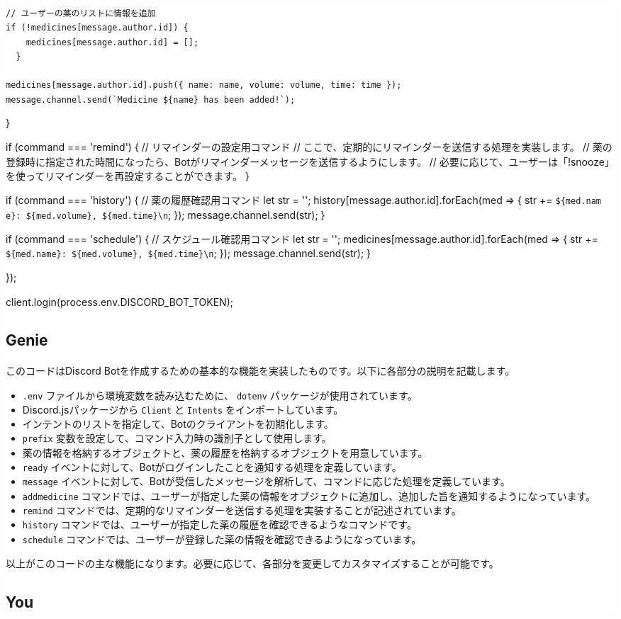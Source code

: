     // ユーザーの薬のリストに情報を追加
    if (!medicines[message.author.id]) {
        medicines[message.author.id] = [];
      }
      
    medicines[message.author.id].push({ name: name, volume: volume, time: time });
    message.channel.send(`Medicine ${name} has been added!`);
  }

  if (command === 'remind') { // リマインダーの設定用コマンド
    // ここで、定期的にリマインダーを送信する処理を実装します。
    // 薬の登録時に指定された時間になったら、Botがリマインダーメッセージを送信するようにします。
    // 必要に応じて、ユーザーは「!snooze」を使ってリマインダーを再設定することができます。
  }

  if (command === 'history') { // 薬の履歴確認用コマンド
    let str = '';
    history[message.author.id].forEach(med => {
      str += `${med.name}: ${med.volume}, ${med.time}\n`;
    });
    message.channel.send(str);
  }

  if (command === 'schedule') { // スケジュール確認用コマンド
    let str = '';
    medicines[message.author.id].forEach(med => {
      str += `${med.name}: ${med.volume}, ${med.time}\n`;
    });
    message.channel.send(str);
  }

});

client.login(process.env.DISCORD_BOT_TOKEN);

## Genie

このコードはDiscord Botを作成するための基本的な機能を実装したものです。以下に各部分の説明を記載します。

- `.env` ファイルから環境変数を読み込むために、 `dotenv` パッケージが使用されています。
- Discord.jsパッケージから `Client` と `Intents` をインポートしています。
- インテントのリストを指定して、Botのクライアントを初期化します。
- `prefix` 変数を設定して、コマンド入力時の識別子として使用します。
- 薬の情報を格納するオブジェクトと、薬の履歴を格納するオブジェクトを用意しています。
- `ready` イベントに対して、Botがログインしたことを通知する処理を定義しています。
- `message` イベントに対して、Botが受信したメッセージを解析して、コマンドに応じた処理を定義しています。
- `addmedicine` コマンドでは、ユーザーが指定した薬の情報をオブジェクトに追加し、追加した旨を通知するようになっています。
- `remind` コマンドでは、定期的なリマインダーを送信する処理を実装することが記述されています。
- `history` コマンドでは、ユーザーが指定した薬の履歴を確認できるようなコマンドです。
- `schedule` コマンドでは、ユーザーが登録した薬の情報を確認できるようになっています。

以上がこのコードの主な機能になります。必要に応じて、各部分を変更してカスタマイズすることが可能です。

## You
